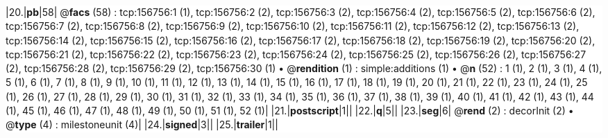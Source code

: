 |20.|__pb__|58| @__facs__ (58) : tcp:156756:1 (1), tcp:156756:2 (2), tcp:156756:3 (2), tcp:156756:4 (2), tcp:156756:5 (2), tcp:156756:6 (2), tcp:156756:7 (2), tcp:156756:8 (2), tcp:156756:9 (2), tcp:156756:10 (2), tcp:156756:11 (2), tcp:156756:12 (2), tcp:156756:13 (2), tcp:156756:14 (2), tcp:156756:15 (2), tcp:156756:16 (2), tcp:156756:17 (2), tcp:156756:18 (2), tcp:156756:19 (2), tcp:156756:20 (2), tcp:156756:21 (2), tcp:156756:22 (2), tcp:156756:23 (2), tcp:156756:24 (2), tcp:156756:25 (2), tcp:156756:26 (2), tcp:156756:27 (2), tcp:156756:28 (2), tcp:156756:29 (2), tcp:156756:30 (1)  •  @__rendition__ (1) : simple:additions (1)  •  @__n__ (52) : 1 (1), 2 (1), 3 (1), 4 (1), 5 (1), 6 (1), 7 (1), 8 (1), 9 (1), 10 (1), 11 (1), 12 (1), 13 (1), 14 (1), 15 (1), 16 (1), 17 (1), 18 (1), 19 (1), 20 (1), 21 (1), 22 (1), 23 (1), 24 (1), 25 (1), 26 (1), 27 (1), 28 (1), 29 (1), 30 (1), 31 (1), 32 (1), 33 (1), 34 (1), 35 (1), 36 (1), 37 (1), 38 (1), 39 (1), 40 (1), 41 (1), 42 (1), 43 (1), 44 (1), 45 (1), 46 (1), 47 (1), 48 (1), 49 (1), 50 (1), 51 (1), 52 (1)|
|21.|__postscript__|1||
|22.|__q__|5||
|23.|__seg__|6| @__rend__ (2) : decorInit (2)  •  @__type__ (4) : milestoneunit (4)|
|24.|__signed__|3||
|25.|__trailer__|1||
